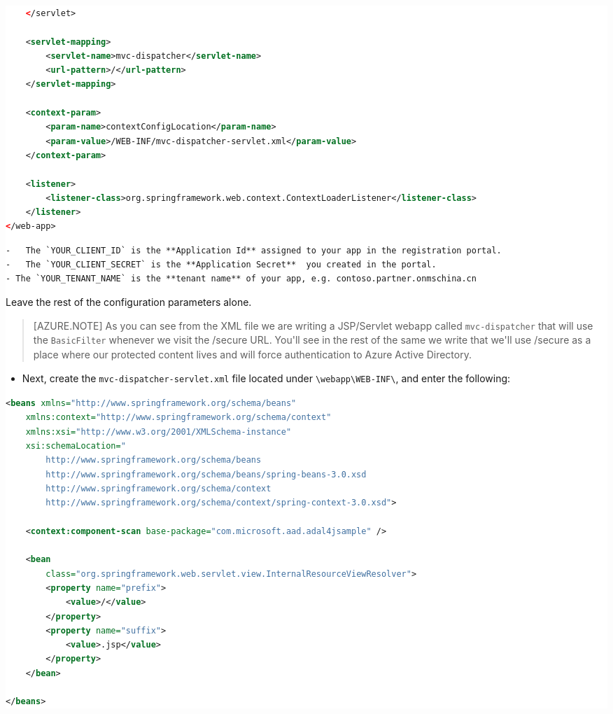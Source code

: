 ```xml
	</servlet>

	<servlet-mapping>
		<servlet-name>mvc-dispatcher</servlet-name>
		<url-pattern>/</url-pattern>
	</servlet-mapping>

	<context-param>
		<param-name>contextConfigLocation</param-name>
		<param-value>/WEB-INF/mvc-dispatcher-servlet.xml</param-value>
	</context-param>

	<listener>
		<listener-class>org.springframework.web.context.ContextLoaderListener</listener-class>
	</listener>
</web-app>

```


    -	The `YOUR_CLIENT_ID` is the **Application Id** assigned to your app in the registration portal.
    -	The `YOUR_CLIENT_SECRET` is the **Application Secret**  you created in the portal.
    - The `YOUR_TENANT_NAME` is the **tenant name** of your app, e.g. contoso.partner.onmschina.cn

Leave the rest of the configuration parameters alone.

> [AZURE.NOTE]
As you can see from the XML file we are writing a JSP/Servlet webapp called `mvc-dispatcher` that will use the `BasicFilter` whenever we visit the /secure URL. You'll see in the rest of the same we write that we'll use /secure as a place where our protected content lives and will force authentication to Azure Active Directory.

-	Next, create the `mvc-dispatcher-servlet.xml` file located under `\webapp\WEB-INF\`, and enter the following:

```xml
<beans xmlns="http://www.springframework.org/schema/beans"
	xmlns:context="http://www.springframework.org/schema/context"
	xmlns:xsi="http://www.w3.org/2001/XMLSchema-instance"
	xsi:schemaLocation="
        http://www.springframework.org/schema/beans     
        http://www.springframework.org/schema/beans/spring-beans-3.0.xsd
        http://www.springframework.org/schema/context 
        http://www.springframework.org/schema/context/spring-context-3.0.xsd">

	<context:component-scan base-package="com.microsoft.aad.adal4jsample" />

	<bean
		class="org.springframework.web.servlet.view.InternalResourceViewResolver">
		<property name="prefix">
			<value>/</value>
		</property>
		<property name="suffix">
			<value>.jsp</value>
		</property>
	</bean>

</beans>
```
